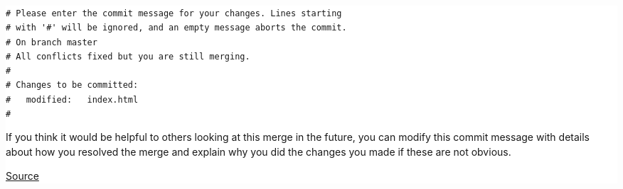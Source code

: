     
    # Please enter the commit message for your changes. Lines starting
    # with '#' will be ignored, and an empty message aborts the commit.
    # On branch master
    # All conflicts fixed but you are still merging.
    #
    # Changes to be committed:
    #	modified:   index.html
    #

If you think it would be helpful to others looking at this merge in the future, you can modify this commit message with details about how you resolved the merge and explain why you did the changes you made if these are not obvious.


[Source](https://git-scm.com/book/en/v2/Git-Branching-Basic-Branching-and-Merging)
